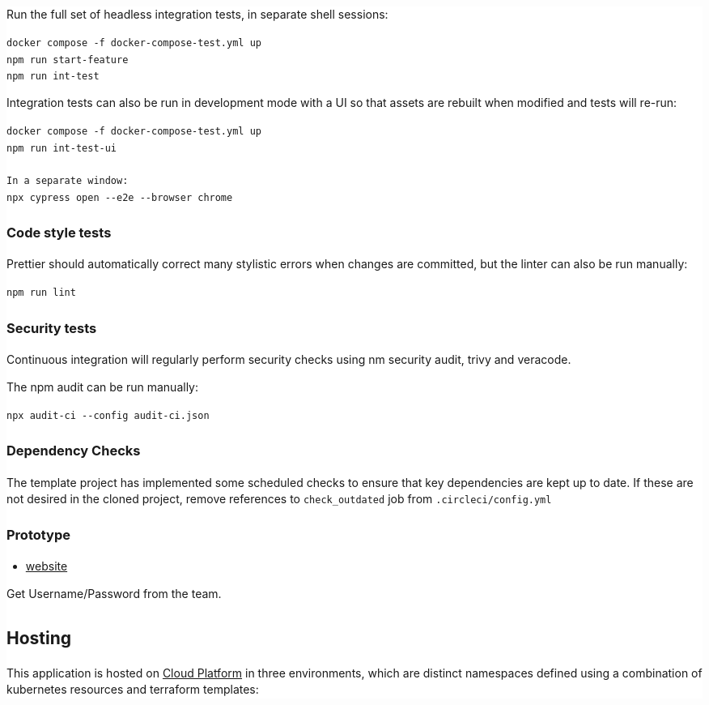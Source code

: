 Run the full set of headless integration tests, in separate shell sessions:

```shell
docker compose -f docker-compose-test.yml up
npm run start-feature
npm run int-test
```

Integration tests can also be run in development mode with a UI
so that assets are rebuilt when modified and tests will re-run:

```shell
docker compose -f docker-compose-test.yml up
npm run int-test-ui

In a separate window:
npx cypress open --e2e --browser chrome
```

### Code style tests

Prettier should automatically correct many stylistic errors when changes are committed,
but the linter can also be run manually:

```shell
npm run lint
```

### Security tests

Continuous integration will regularly perform security checks using nm security audit, trivy and veracode.

The npm audit can be run manually:

```shell
npx audit-ci --config audit-ci.json
```

### Dependency Checks

The template project has implemented some scheduled checks to ensure that key dependencies are kept up to date.
If these are not desired in the cloned project, remove references to `check_outdated` job from `.circleci/config.yml`

### Prototype

- [website](https://hmpps-prisoner-education.apps.live.cloud-platform.service.justice.gov.uk/)

Get Username/Password from the team.

## Hosting

This application is hosted on [Cloud Platform](https://user-guide.cloud-platform.service.justice.gov.uk/)
in three environments, which are distinct namespaces defined using a combination of kubernetes resources and terraform
templates:

